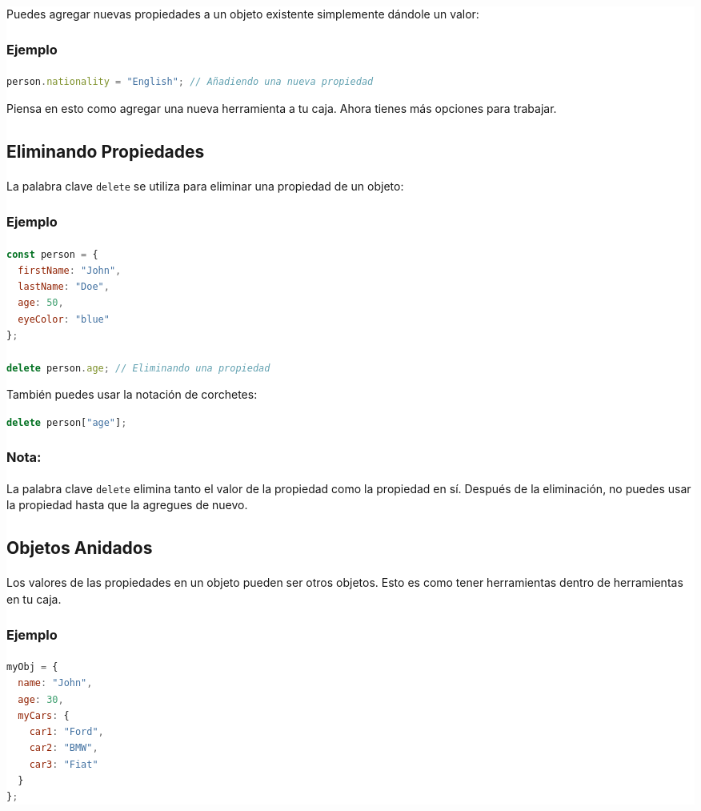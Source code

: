 Puedes agregar nuevas propiedades a un objeto existente simplemente dándole un valor:

### Ejemplo

```javascript
person.nationality = "English"; // Añadiendo una nueva propiedad
```

Piensa en esto como agregar una nueva herramienta a tu caja. Ahora tienes más opciones para trabajar.

## Eliminando Propiedades

La palabra clave `delete` se utiliza para eliminar una propiedad de un objeto:

### Ejemplo

```javascript
const person = {
  firstName: "John",
  lastName: "Doe",
  age: 50,
  eyeColor: "blue"
};

delete person.age; // Eliminando una propiedad
```

También puedes usar la notación de corchetes:

```javascript
delete person["age"];
```

### Nota:

La palabra clave `delete` elimina tanto el valor de la propiedad como la propiedad en sí. Después de la eliminación, no puedes usar la propiedad hasta que la agregues de nuevo.

## Objetos Anidados

Los valores de las propiedades en un objeto pueden ser otros objetos. Esto es como tener herramientas dentro de herramientas en tu caja.

### Ejemplo

```javascript
myObj = {
  name: "John",
  age: 30,
  myCars: {
    car1: "Ford",
    car2: "BMW",
    car3: "Fiat"
  }
};
```

